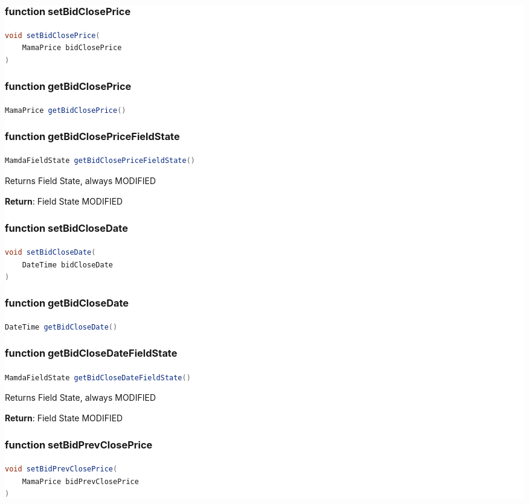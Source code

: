 
### function setBidClosePrice

```csharp
void setBidClosePrice(
    MamaPrice bidClosePrice
)
```


### function getBidClosePrice

```csharp
MamaPrice getBidClosePrice()
```


### function getBidClosePriceFieldState

```csharp
MamdaFieldState getBidClosePriceFieldState()
```

Returns Field State, always MODIFIED 

**Return**: Field State MODIFIED

### function setBidCloseDate

```csharp
void setBidCloseDate(
    DateTime bidCloseDate
)
```


### function getBidCloseDate

```csharp
DateTime getBidCloseDate()
```


### function getBidCloseDateFieldState

```csharp
MamdaFieldState getBidCloseDateFieldState()
```

Returns Field State, always MODIFIED 

**Return**: Field State MODIFIED

### function setBidPrevClosePrice

```csharp
void setBidPrevClosePrice(
    MamaPrice bidPrevClosePrice
)
```
